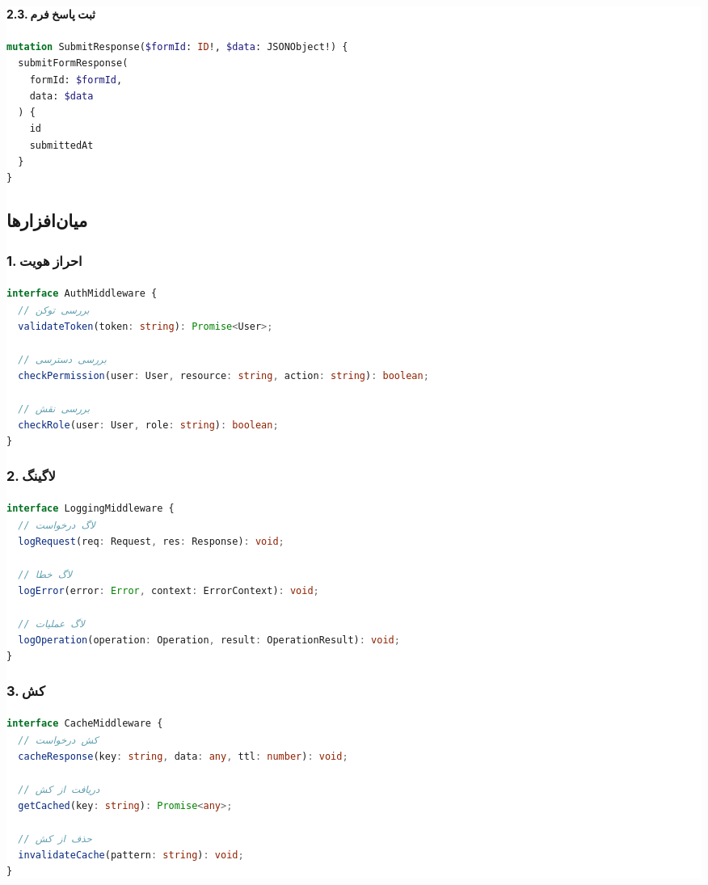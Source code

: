 #### 2.3. ثبت پاسخ فرم
```graphql
mutation SubmitResponse($formId: ID!, $data: JSONObject!) {
  submitFormResponse(
    formId: $formId,
    data: $data
  ) {
    id
    submittedAt
  }
}
```

## میان‌افزارها

### 1. احراز هویت
```typescript
interface AuthMiddleware {
  // بررسی توکن
  validateToken(token: string): Promise<User>;
  
  // بررسی دسترسی
  checkPermission(user: User, resource: string, action: string): boolean;
  
  // بررسی نقش
  checkRole(user: User, role: string): boolean;
}
```

### 2. لاگینگ
```typescript
interface LoggingMiddleware {
  // لاگ درخواست
  logRequest(req: Request, res: Response): void;
  
  // لاگ خطا
  logError(error: Error, context: ErrorContext): void;
  
  // لاگ عملیات
  logOperation(operation: Operation, result: OperationResult): void;
}
```

### 3. کش
```typescript
interface CacheMiddleware {
  // کش درخواست
  cacheResponse(key: string, data: any, ttl: number): void;
  
  // دریافت از کش
  getCached(key: string): Promise<any>;
  
  // حذف از کش
  invalidateCache(pattern: string): void;
}
```
